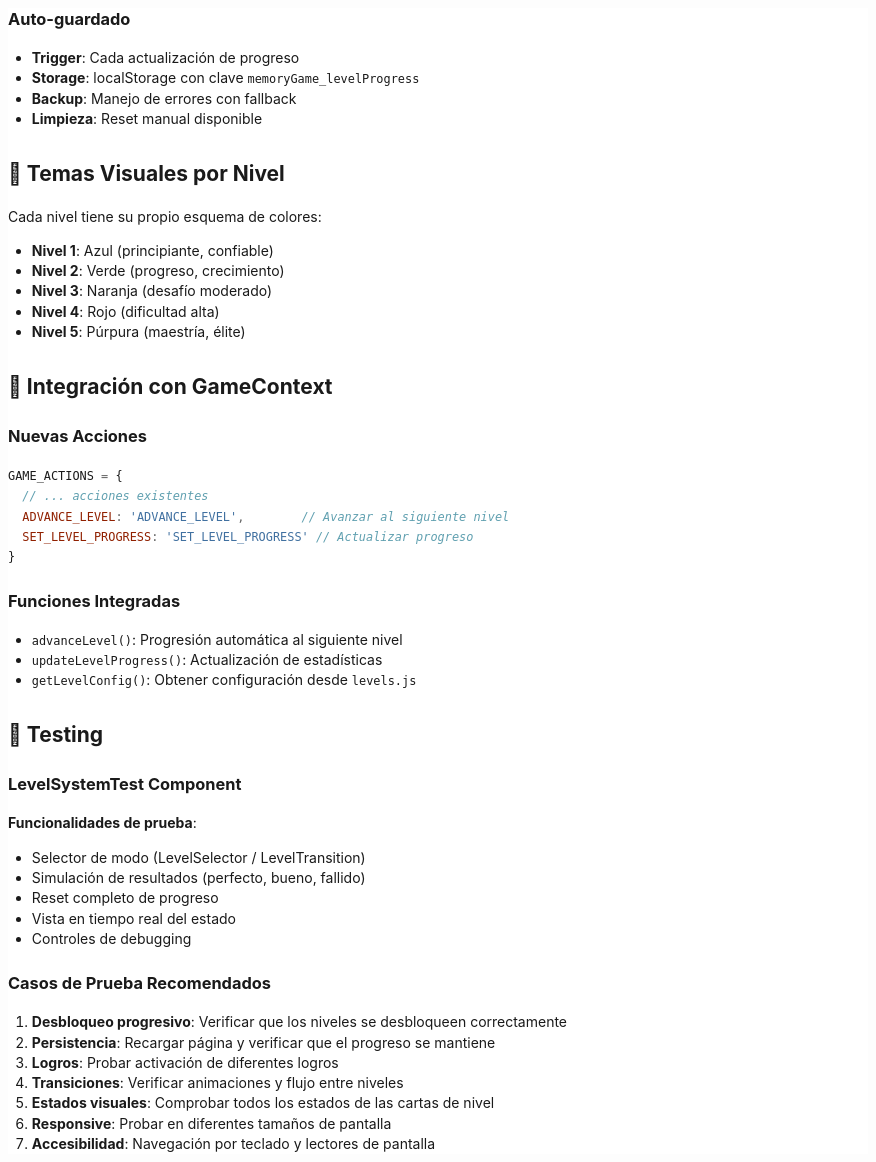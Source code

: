 ### Auto-guardado

- **Trigger**: Cada actualización de progreso
- **Storage**: localStorage con clave `memoryGame_levelProgress`
- **Backup**: Manejo de errores con fallback
- **Limpieza**: Reset manual disponible

## 🎨 Temas Visuales por Nivel

Cada nivel tiene su propio esquema de colores:

- **Nivel 1**: Azul (principiante, confiable)
- **Nivel 2**: Verde (progreso, crecimiento)
- **Nivel 3**: Naranja (desafío moderado)
- **Nivel 4**: Rojo (dificultad alta)
- **Nivel 5**: Púrpura (maestría, élite)

## 🔧 Integración con GameContext

### Nuevas Acciones

```javascript
GAME_ACTIONS = {
  // ... acciones existentes
  ADVANCE_LEVEL: 'ADVANCE_LEVEL',        // Avanzar al siguiente nivel
  SET_LEVEL_PROGRESS: 'SET_LEVEL_PROGRESS' // Actualizar progreso
}
```

### Funciones Integradas

- `advanceLevel()`: Progresión automática al siguiente nivel
- `updateLevelProgress()`: Actualización de estadísticas
- `getLevelConfig()`: Obtener configuración desde `levels.js`

## 🧪 Testing

### LevelSystemTest Component

**Funcionalidades de prueba**:
- Selector de modo (LevelSelector / LevelTransition)
- Simulación de resultados (perfecto, bueno, fallido)
- Reset completo de progreso
- Vista en tiempo real del estado
- Controles de debugging

### Casos de Prueba Recomendados

1. **Desbloqueo progresivo**: Verificar que los niveles se desbloqueen correctamente
2. **Persistencia**: Recargar página y verificar que el progreso se mantiene
3. **Logros**: Probar activación de diferentes logros
4. **Transiciones**: Verificar animaciones y flujo entre niveles
5. **Estados visuales**: Comprobar todos los estados de las cartas de nivel
6. **Responsive**: Probar en diferentes tamaños de pantalla
7. **Accesibilidad**: Navegación por teclado y lectores de pantalla
